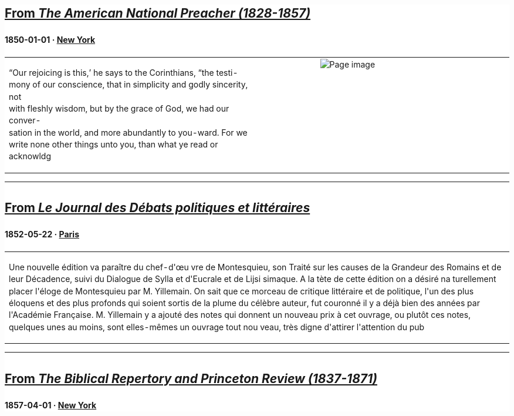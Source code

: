 
## [From _The American National Preacher (1828-1857)_](https://archive.org/details/sim_national-preacher-and-village-pulpit_1850_24/page/n175/mode/1up?view=theater)

#### 1850-01-01 &middot; [New York](http://dbpedia.org/resource/New_York_City)

<table style="width: 100%;"><tr><td style="width: 50%">

  
  
“Our rejoicing is this,’ he says to the Corinthians, “the testi-  
mony of our conscience, that in simplicity and godly sincerity, not  
with fleshly wisdom, but by the grace of God, we had our conver-  
sation in the world, and more abundantly to you-ward. For we  
write none other things unto you, than what ye read or acknowldg
</td><td style="width: 50%; max-height: 75%; margin: auto; display: block;">
<img alt="Page image" src="https://iiif.archive.org/image/iiif/2/sim_national-preacher-and-village-pulpit_1850_24%2Fsim_national-preacher-and-village-pulpit_1850_24_jp2.zip%2Fsim_national-preacher-and-village-pulpit_1850_24_jp2%2Fsim_national-preacher-and-village-pulpit_1850_24_0175.jp2/pct:16.495851634943875,18.187203791469194,71.6447047340166,7.997630331753554/600,/0/default.jpg"/>
</td>
</tr></table>

---

## [From _Le Journal des Débats politiques et littéraires_](http://data.theeuropeanlibrary.org/BibliographicResource/3000117771222)

#### 1852-05-22 &middot; [Paris](http://dbpedia.org/resource/Paris)

<table style="width: 100%;"><tr><td style="width: 50%">

  
Une nouvelle édition va paraître du chef-d&#x27;œu vre de Montesquieu, son Traité sur les causes de la Grandeur des Romains et de leur Décadence, suivi du Dialogue de Sylla et d&#x27;Eucrale et de Lijsi simaque. A la tète de cette édition on a désiré na turellement placer l&#x27;éloge de Montesquieu par M. Yillemain. On sait que ce morceau de critique littéraire et de politique, l&#x27;un des plus éloquens et des plus profonds qui soient sortis de la plume du célèbre auteur, fut couronné il y a déjà bien des années par l&#x27;Académie Française. M. Yillemain y a ajouté des notes qui donnent un nouveau prix à cet ouvrage, ou plutôt ces notes, quelques unes au moins, sont elles-mêmes un ouvrage tout nou veau, très digne d&#x27;attirer l&#x27;attention du pub
</td></tr></table>

---

## [From _The Biblical Repertory and Princeton Review (1837-1871)_](https://archive.org/details/sim_new-princeton-review_1857-04_29_2/page/n85/mode/1up?view=theater)

#### 1857-04-01 &middot; [New York](http://dbpedia.org/resource/New_York_City)

